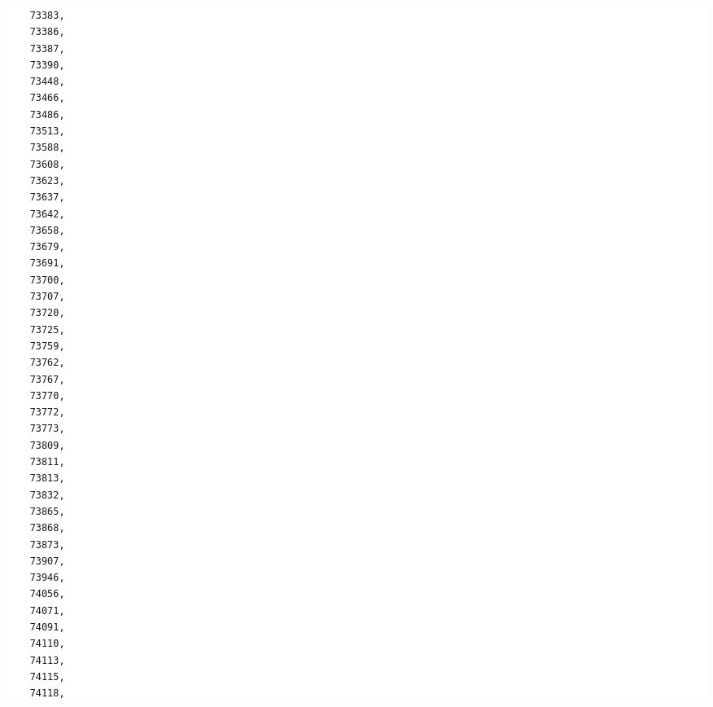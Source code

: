         73383, 
        73386, 
        73387, 
        73390, 
        73448, 
        73466, 
        73486, 
        73513, 
        73588, 
        73608, 
        73623, 
        73637, 
        73642, 
        73658, 
        73679, 
        73691, 
        73700, 
        73707, 
        73720, 
        73725, 
        73759, 
        73762, 
        73767, 
        73770, 
        73772, 
        73773, 
        73809, 
        73811, 
        73813, 
        73832, 
        73865, 
        73868, 
        73873, 
        73907, 
        73946, 
        74056, 
        74071, 
        74091, 
        74110, 
        74113, 
        74115, 
        74118, 
